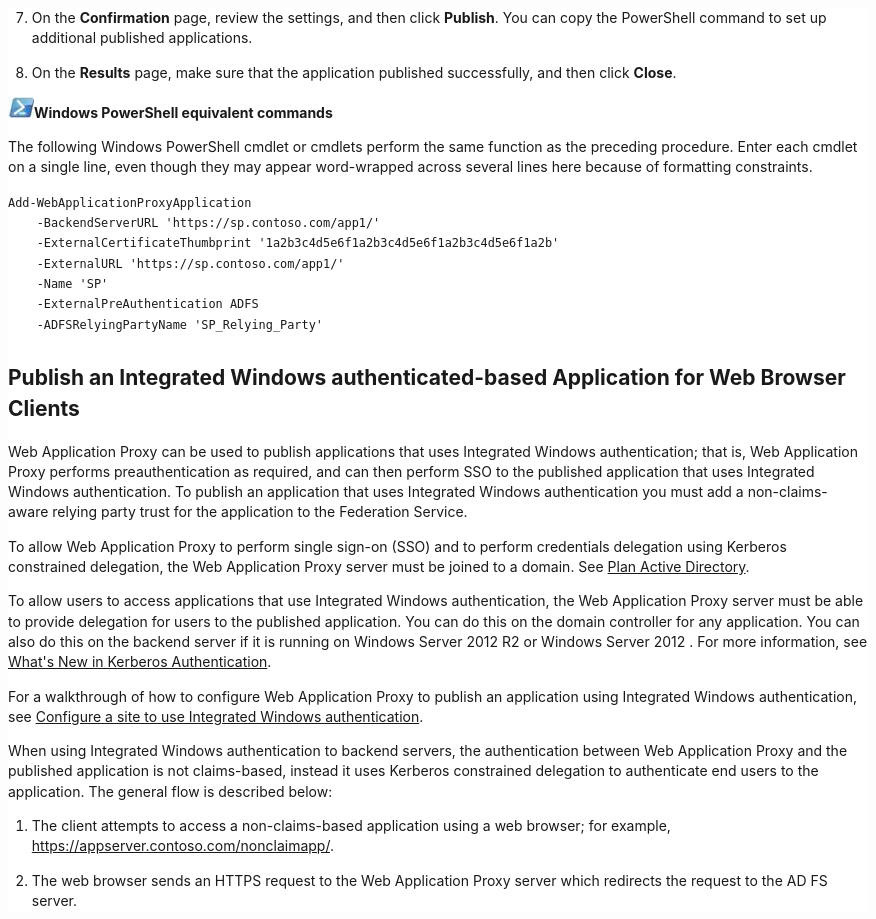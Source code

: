 7.  On the **Confirmation** page, review the settings, and then click **Publish**. You can copy the PowerShell command to set up additional published applications.  
  
8.  On the **Results** page, make sure that the application published successfully, and then click **Close**.  
  
![](../media/Publishing-Applications-using-AD-FS-Preauthentication/PowerShellLogoSmall.gif)****Windows PowerShell equivalent commands****  
  
The following Windows PowerShell cmdlet or cmdlets perform the same function as the preceding procedure. Enter each cmdlet on a single line, even though they may appear word-wrapped across several lines here because of formatting constraints.  
  
```  
Add-WebApplicationProxyApplication  
    -BackendServerURL 'https://sp.contoso.com/app1/'  
    -ExternalCertificateThumbprint '1a2b3c4d5e6f1a2b3c4d5e6f1a2b3c4d5e6f1a2b'  
    -ExternalURL 'https://sp.contoso.com/app1/'  
    -Name 'SP'  
    -ExternalPreAuthentication ADFS  
    -ADFSRelyingPartyName 'SP_Relying_Party'  
```  
  
## <a name="BKMK_1.2"></a>Publish an Integrated Windows authenticated-based Application for Web Browser Clients  
Web Application Proxy can be used to publish applications that uses Integrated Windows authentication; that is, Web Application Proxy performs preauthentication as required, and can then perform SSO to the published application that uses Integrated Windows authentication. To publish an application that uses Integrated Windows authentication you must add a non-claims-aware relying party trust for the application to the Federation Service.  
  
To allow Web Application Proxy to perform single sign-on (SSO) and to perform credentials delegation using Kerberos constrained delegation, the Web Application Proxy server must be joined to a domain. See [Plan Active Directory](assetId:///a0d4c023-e75b-4140-b0aa-0fdb7f28a59d#BKMK_AD).  
  
To allow users to access applications that use Integrated Windows authentication, the Web Application Proxy server must be able to provide delegation for users to the published application. You can do this on the domain controller for any application. You can also do this on the backend server if it is running on  Windows Server 2012 R2  or  Windows Server 2012 . For more information, see [What's New in Kerberos Authentication](http://technet.microsoft.com/library/hh831747.aspx).  
  
For a walkthrough of how to configure Web Application Proxy to publish an application using Integrated Windows authentication, see [Configure a site to use Integrated Windows authentication](assetId:///b0788958-627f-450f-877c-209b1bd0db52).  
  
When using Integrated Windows authentication to backend servers, the authentication between Web Application Proxy and the published application is not claims-based, instead it uses Kerberos constrained delegation to authenticate end users to the application. The general flow is described below:  
  
1.  The client attempts to access a non-claims-based application using a web browser; for example, https://appserver.contoso.com/nonclaimapp/.  
  
2.  The web browser sends an HTTPS request to the Web Application Proxy server which redirects the request to the AD FS server.  
  